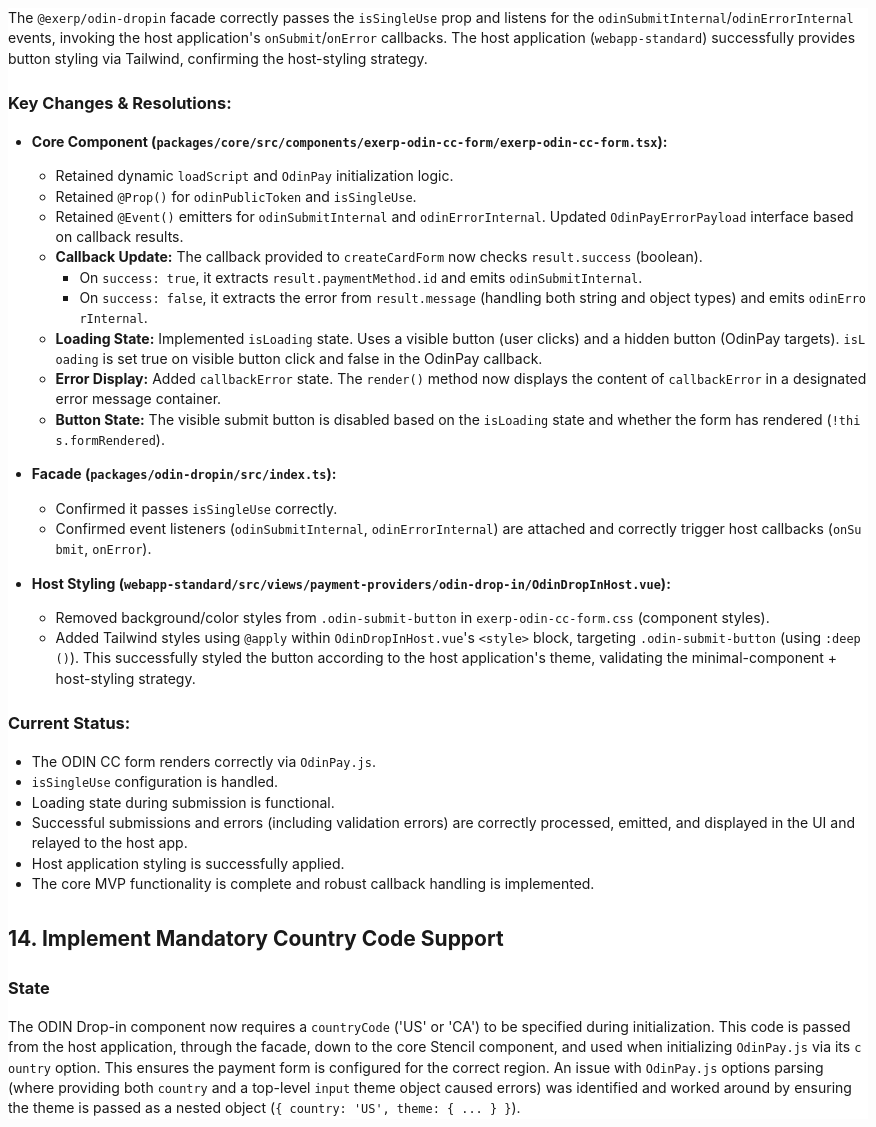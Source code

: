 The `@exerp/odin-dropin` facade correctly passes the `isSingleUse` prop and listens for the `odinSubmitInternal`/`odinErrorInternal` events, invoking the host application's `onSubmit`/`onError` callbacks. The host application (`webapp-standard`) successfully provides button styling via Tailwind, confirming the host-styling strategy.

### Key Changes & Resolutions:

-   **Core Component (`packages/core/src/components/exerp-odin-cc-form/exerp-odin-cc-form.tsx`):**
    -   Retained dynamic `loadScript` and `OdinPay` initialization logic.
    -   Retained `@Prop()` for `odinPublicToken` and `isSingleUse`.
    -   Retained `@Event()` emitters for `odinSubmitInternal` and `odinErrorInternal`. Updated `OdinPayErrorPayload` interface based on callback results.
    -   **Callback Update:** The callback provided to `createCardForm` now checks `result.success` (boolean).
        -   On `success: true`, it extracts `result.paymentMethod.id` and emits `odinSubmitInternal`.
        -   On `success: false`, it extracts the error from `result.message` (handling both string and object types) and emits `odinErrorInternal`.
    -   **Loading State:** Implemented `isLoading` state. Uses a visible button (user clicks) and a hidden button (OdinPay targets). `isLoading` is set true on visible button click and false in the OdinPay callback.
    -   **Error Display:** Added `callbackError` state. The `render()` method now displays the content of `callbackError` in a designated error message container.
    -   **Button State:** The visible submit button is disabled based on the `isLoading` state and whether the form has rendered (`!this.formRendered`).

-   **Facade (`packages/odin-dropin/src/index.ts`):**
    -   Confirmed it passes `isSingleUse` correctly.
    -   Confirmed event listeners (`odinSubmitInternal`, `odinErrorInternal`) are attached and correctly trigger host callbacks (`onSubmit`, `onError`).

-   **Host Styling (`webapp-standard/src/views/payment-providers/odin-drop-in/OdinDropInHost.vue`):**
    -   Removed background/color styles from `.odin-submit-button` in `exerp-odin-cc-form.css` (component styles).
    -   Added Tailwind styles using `@apply` within `OdinDropInHost.vue`'s `<style>` block, targeting `.odin-submit-button` (using `:deep()`). This successfully styled the button according to the host application's theme, validating the minimal-component + host-styling strategy.

### Current Status:
-   The ODIN CC form renders correctly via `OdinPay.js`.
-   `isSingleUse` configuration is handled.
-   Loading state during submission is functional.
-   Successful submissions and errors (including validation errors) are correctly processed, emitted, and displayed in the UI and relayed to the host app.
-   Host application styling is successfully applied.
-   The core MVP functionality is complete and robust callback handling is implemented.

## 14. Implement Mandatory Country Code Support

### State
The ODIN Drop-in component now requires a `countryCode` ('US' or 'CA') to be specified during initialization. This code is passed from the host application, through the facade, down to the core Stencil component, and used when initializing `OdinPay.js` via its `country` option. This ensures the payment form is configured for the correct region. An issue with `OdinPay.js` options parsing (where providing both `country` and a top-level `input` theme object caused errors) was identified and worked around by ensuring the theme is passed as a nested object (`{ country: 'US', theme: { ... } }`).
